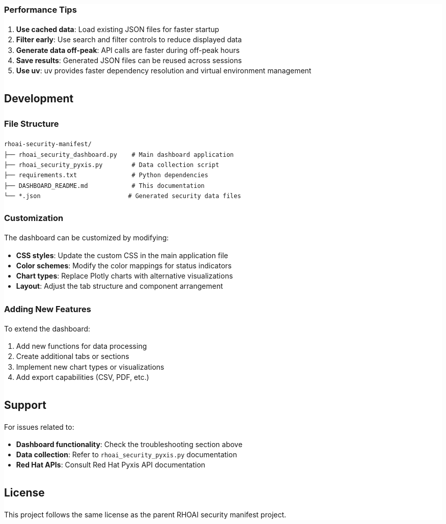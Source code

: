 ### Performance Tips

1. **Use cached data**: Load existing JSON files for faster startup
2. **Filter early**: Use search and filter controls to reduce displayed data
3. **Generate data off-peak**: API calls are faster during off-peak hours
4. **Save results**: Generated JSON files can be reused across sessions
5. **Use uv**: uv provides faster dependency resolution and virtual environment management

## Development

### File Structure
```
rhoai-security-manifest/
├── rhoai_security_dashboard.py    # Main dashboard application
├── rhoai_security_pyxis.py        # Data collection script
├── requirements.txt               # Python dependencies
├── DASHBOARD_README.md            # This documentation
└── *.json                        # Generated security data files
```

### Customization
The dashboard can be customized by modifying:
- **CSS styles**: Update the custom CSS in the main application file
- **Color schemes**: Modify the color mappings for status indicators
- **Chart types**: Replace Plotly charts with alternative visualizations
- **Layout**: Adjust the tab structure and component arrangement

### Adding New Features
To extend the dashboard:
1. Add new functions for data processing
2. Create additional tabs or sections
3. Implement new chart types or visualizations
4. Add export capabilities (CSV, PDF, etc.)

## Support

For issues related to:
- **Dashboard functionality**: Check the troubleshooting section above
- **Data collection**: Refer to `rhoai_security_pyxis.py` documentation
- **Red Hat APIs**: Consult Red Hat Pyxis API documentation

## License

This project follows the same license as the parent RHOAI security manifest project.